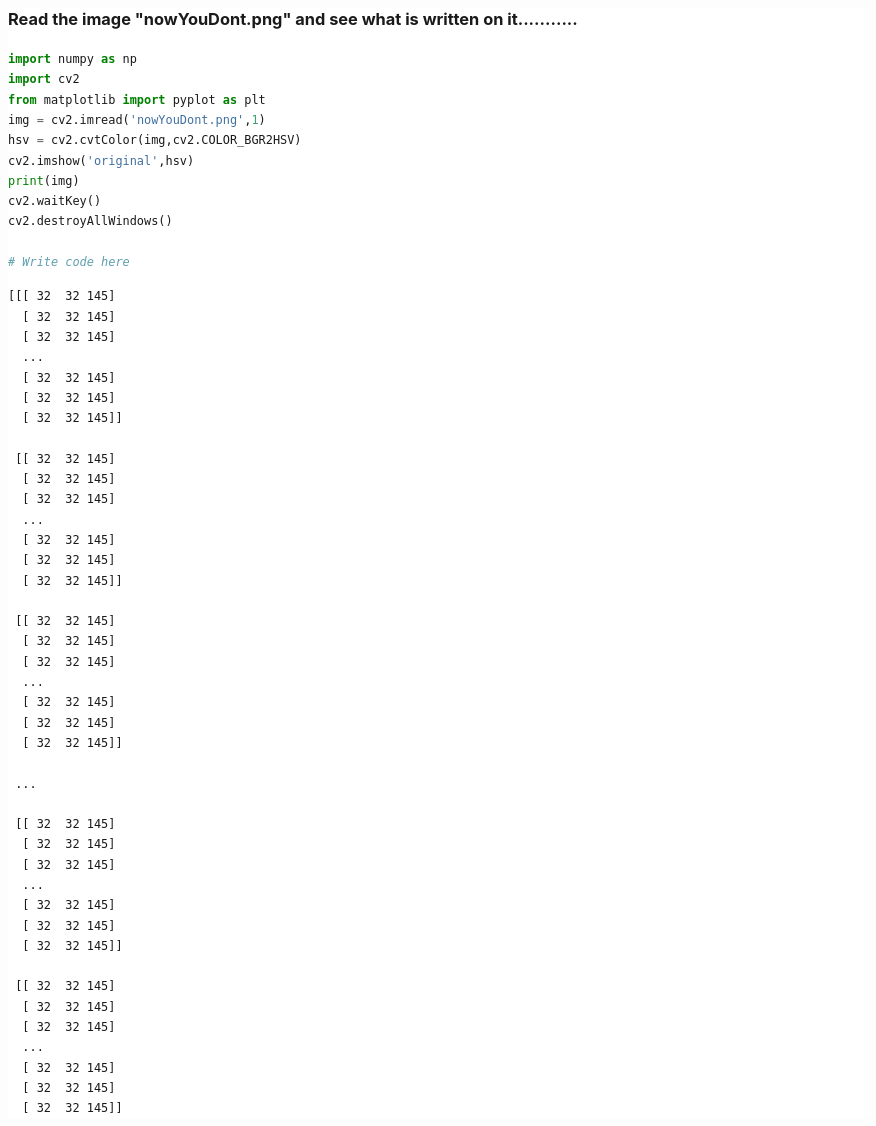### Read the image "nowYouDont.png" and see what is written on it...........


```python
import numpy as np
import cv2
from matplotlib import pyplot as plt
img = cv2.imread('nowYouDont.png',1)
hsv = cv2.cvtColor(img,cv2.COLOR_BGR2HSV)
cv2.imshow('original',hsv)
print(img)
cv2.waitKey()
cv2.destroyAllWindows()

# Write code here
```

    [[[ 32  32 145]
      [ 32  32 145]
      [ 32  32 145]
      ...
      [ 32  32 145]
      [ 32  32 145]
      [ 32  32 145]]
    
     [[ 32  32 145]
      [ 32  32 145]
      [ 32  32 145]
      ...
      [ 32  32 145]
      [ 32  32 145]
      [ 32  32 145]]
    
     [[ 32  32 145]
      [ 32  32 145]
      [ 32  32 145]
      ...
      [ 32  32 145]
      [ 32  32 145]
      [ 32  32 145]]
    
     ...
    
     [[ 32  32 145]
      [ 32  32 145]
      [ 32  32 145]
      ...
      [ 32  32 145]
      [ 32  32 145]
      [ 32  32 145]]
    
     [[ 32  32 145]
      [ 32  32 145]
      [ 32  32 145]
      ...
      [ 32  32 145]
      [ 32  32 145]
      [ 32  32 145]]
    